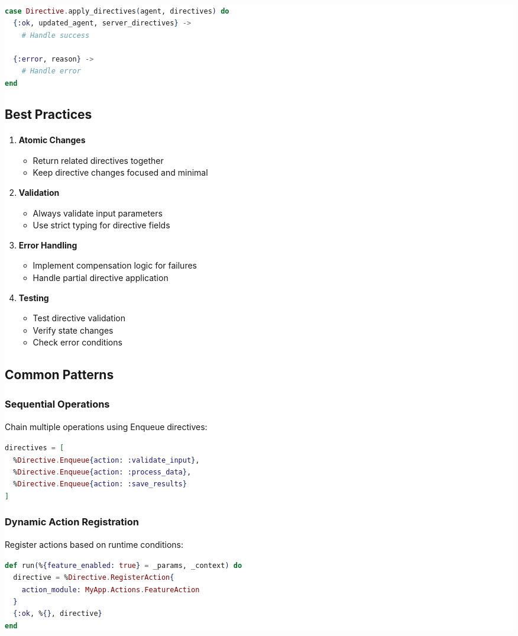 ```elixir
case Directive.apply_directives(agent, directives) do
  {:ok, updated_agent, server_directives} ->
    # Handle success

  {:error, reason} ->
    # Handle error
end
```

## Best Practices

1. **Atomic Changes**

   - Return related directives together
   - Keep directive changes focused and minimal

2. **Validation**

   - Always validate input parameters
   - Use strict typing for directive fields

3. **Error Handling**

   - Implement compensation logic for failures
   - Handle partial directive application

4. **Testing**
   - Test directive validation
   - Verify state changes
   - Check error conditions

## Common Patterns

### Sequential Operations

Chain multiple operations using Enqueue directives:

```elixir
directives = [
  %Directive.Enqueue{action: :validate_input},
  %Directive.Enqueue{action: :process_data},
  %Directive.Enqueue{action: :save_results}
]
```

### Dynamic Action Registration

Register actions based on runtime conditions:

```elixir
def run(%{feature_enabled: true} = _params, _context) do
  directive = %Directive.RegisterAction{
    action_module: MyApp.Actions.FeatureAction
  }
  {:ok, %{}, directive}
end
```
